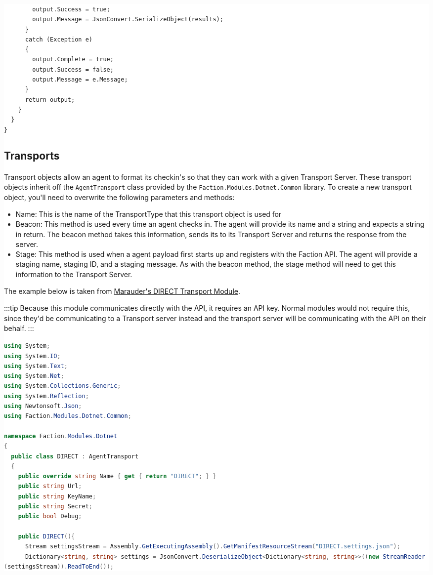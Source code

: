 ```CSharp
        output.Success = true;
        output.Message = JsonConvert.SerializeObject(results);
      }
      catch (Exception e)
      {
        output.Complete = true;
        output.Success = false;
        output.Message = e.Message; 
      }
      return output;
    }
  }
}
```

## Transports
Transport objects allow an agent to format its checkin's so that they can work with a given Transport Server. These transport objects inherit off the `AgentTransport` class provided by the `Faction.Modules.Dotnet.Common` library. To create a new transport object, you'll need to overwrite the following parameters and methods:

* Name: This is the name of the TransportType that this transport object is used for
* Beacon: This method is used every time an agent checks in. The agent will provide its name and a string and expects a string in return. The beacon method takes this information, sends its to its Transport Server and returns the response from the server.
* Stage: This method is used when a agent payload first starts up and registers with the Faction API. The agent will provide a staging name, staging ID, and a staging message. As with the beacon method, the stage method will need to get this information to the Transport Server.

The example below is taken from [Marauder's DIRECT Transport Module](https://github.com/maraudershell/Marauder/blob/master/Transports/DIRECT/DIRECT.cs).

:::tip
Because this module communicates directly with the API, it requires an API key. Normal modules would not require this, since they'd be communicating to a Transport server instead and the transport server will be communicating with the API on their behalf.
:::

```csharp
using System;
using System.IO;
using System.Text;
using System.Net;
using System.Collections.Generic;
using System.Reflection;
using Newtonsoft.Json;
using Faction.Modules.Dotnet.Common;

namespace Faction.Modules.Dotnet
{
  public class DIRECT : AgentTransport
  {
    public override string Name { get { return "DIRECT"; } }
    public string Url;
    public string KeyName;
    public string Secret;
    public bool Debug;

    public DIRECT(){
      Stream settingsStream = Assembly.GetExecutingAssembly().GetManifestResourceStream("DIRECT.settings.json");
      Dictionary<string, string> settings = JsonConvert.DeserializeObject<Dictionary<string, string>>((new StreamReader(settingsStream)).ReadToEnd());

```
